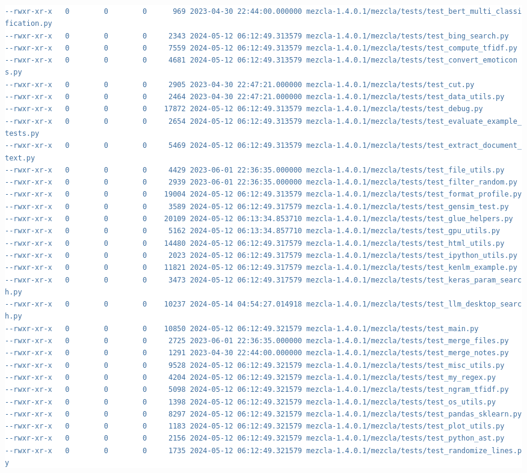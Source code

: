 ```diff
--rwxr-xr-x   0        0        0      969 2023-04-30 22:44:00.000000 mezcla-1.4.0.1/mezcla/tests/test_bert_multi_classification.py
--rwxr-xr-x   0        0        0     2343 2024-05-12 06:12:49.313579 mezcla-1.4.0.1/mezcla/tests/test_bing_search.py
--rwxr-xr-x   0        0        0     7559 2024-05-12 06:12:49.313579 mezcla-1.4.0.1/mezcla/tests/test_compute_tfidf.py
--rwxr-xr-x   0        0        0     4681 2024-05-12 06:12:49.313579 mezcla-1.4.0.1/mezcla/tests/test_convert_emoticons.py
--rwxr-xr-x   0        0        0     2905 2023-04-30 22:47:21.000000 mezcla-1.4.0.1/mezcla/tests/test_cut.py
--rwxr-xr-x   0        0        0     2464 2023-04-30 22:47:21.000000 mezcla-1.4.0.1/mezcla/tests/test_data_utils.py
--rwxr-xr-x   0        0        0    17872 2024-05-12 06:12:49.313579 mezcla-1.4.0.1/mezcla/tests/test_debug.py
--rwxr-xr-x   0        0        0     2654 2024-05-12 06:12:49.313579 mezcla-1.4.0.1/mezcla/tests/test_evaluate_example_tests.py
--rwxr-xr-x   0        0        0     5469 2024-05-12 06:12:49.313579 mezcla-1.4.0.1/mezcla/tests/test_extract_document_text.py
--rwxr-xr-x   0        0        0     4429 2023-06-01 22:36:35.000000 mezcla-1.4.0.1/mezcla/tests/test_file_utils.py
--rwxr-xr-x   0        0        0     2939 2023-06-01 22:36:35.000000 mezcla-1.4.0.1/mezcla/tests/test_filter_random.py
--rwxr-xr-x   0        0        0    19004 2024-05-12 06:12:49.313579 mezcla-1.4.0.1/mezcla/tests/test_format_profile.py
--rwxr-xr-x   0        0        0     3589 2024-05-12 06:12:49.317579 mezcla-1.4.0.1/mezcla/tests/test_gensim_test.py
--rwxr-xr-x   0        0        0    20109 2024-05-12 06:13:34.853710 mezcla-1.4.0.1/mezcla/tests/test_glue_helpers.py
--rwxr-xr-x   0        0        0     5162 2024-05-12 06:13:34.857710 mezcla-1.4.0.1/mezcla/tests/test_gpu_utils.py
--rwxr-xr-x   0        0        0    14480 2024-05-12 06:12:49.317579 mezcla-1.4.0.1/mezcla/tests/test_html_utils.py
--rwxr-xr-x   0        0        0     2023 2024-05-12 06:12:49.317579 mezcla-1.4.0.1/mezcla/tests/test_ipython_utils.py
--rwxr-xr-x   0        0        0    11821 2024-05-12 06:12:49.317579 mezcla-1.4.0.1/mezcla/tests/test_kenlm_example.py
--rwxr-xr-x   0        0        0     3473 2024-05-12 06:12:49.317579 mezcla-1.4.0.1/mezcla/tests/test_keras_param_search.py
--rwxr-xr-x   0        0        0    10237 2024-05-14 04:54:27.014918 mezcla-1.4.0.1/mezcla/tests/test_llm_desktop_search.py
--rwxr-xr-x   0        0        0    10850 2024-05-12 06:12:49.321579 mezcla-1.4.0.1/mezcla/tests/test_main.py
--rwxr-xr-x   0        0        0     2725 2023-06-01 22:36:35.000000 mezcla-1.4.0.1/mezcla/tests/test_merge_files.py
--rwxr-xr-x   0        0        0     1291 2023-04-30 22:44:00.000000 mezcla-1.4.0.1/mezcla/tests/test_merge_notes.py
--rwxr-xr-x   0        0        0     9528 2024-05-12 06:12:49.321579 mezcla-1.4.0.1/mezcla/tests/test_misc_utils.py
--rwxr-xr-x   0        0        0     4204 2024-05-12 06:12:49.321579 mezcla-1.4.0.1/mezcla/tests/test_my_regex.py
--rwxr-xr-x   0        0        0     5098 2024-05-12 06:12:49.321579 mezcla-1.4.0.1/mezcla/tests/test_ngram_tfidf.py
--rwxr-xr-x   0        0        0     1398 2024-05-12 06:12:49.321579 mezcla-1.4.0.1/mezcla/tests/test_os_utils.py
--rwxr-xr-x   0        0        0     8297 2024-05-12 06:12:49.321579 mezcla-1.4.0.1/mezcla/tests/test_pandas_sklearn.py
--rwxr-xr-x   0        0        0     1183 2024-05-12 06:12:49.321579 mezcla-1.4.0.1/mezcla/tests/test_plot_utils.py
--rwxr-xr-x   0        0        0     2156 2024-05-12 06:12:49.321579 mezcla-1.4.0.1/mezcla/tests/test_python_ast.py
--rwxr-xr-x   0        0        0     1735 2024-05-12 06:12:49.321579 mezcla-1.4.0.1/mezcla/tests/test_randomize_lines.py
```